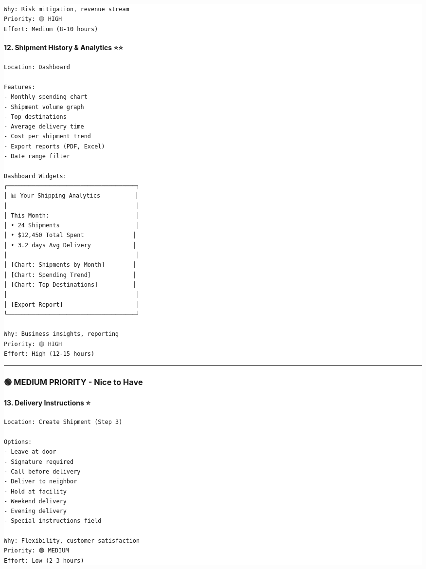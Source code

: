 ```
Why: Risk mitigation, revenue stream
Priority: 🟡 HIGH
Effort: Medium (8-10 hours)
```

#### **12. Shipment History & Analytics** ⭐⭐
```
Location: Dashboard

Features:
- Monthly spending chart
- Shipment volume graph
- Top destinations
- Average delivery time
- Cost per shipment trend
- Export reports (PDF, Excel)
- Date range filter

Dashboard Widgets:
┌─────────────────────────────────────┐
│ 📊 Your Shipping Analytics          │
│                                     │
│ This Month:                         │
│ • 24 Shipments                      │
│ • $12,450 Total Spent              │
│ • 3.2 days Avg Delivery            │
│                                     │
│ [Chart: Shipments by Month]        │
│ [Chart: Spending Trend]            │
│ [Chart: Top Destinations]          │
│                                     │
│ [Export Report]                     │
└─────────────────────────────────────┘

Why: Business insights, reporting
Priority: 🟡 HIGH
Effort: High (12-15 hours)
```

---

### **🟢 MEDIUM PRIORITY - Nice to Have**

#### **13. Delivery Instructions** ⭐
```
Location: Create Shipment (Step 3)

Options:
- Leave at door
- Signature required
- Call before delivery
- Deliver to neighbor
- Hold at facility
- Weekend delivery
- Evening delivery
- Special instructions field

Why: Flexibility, customer satisfaction
Priority: 🟢 MEDIUM
Effort: Low (2-3 hours)
```

